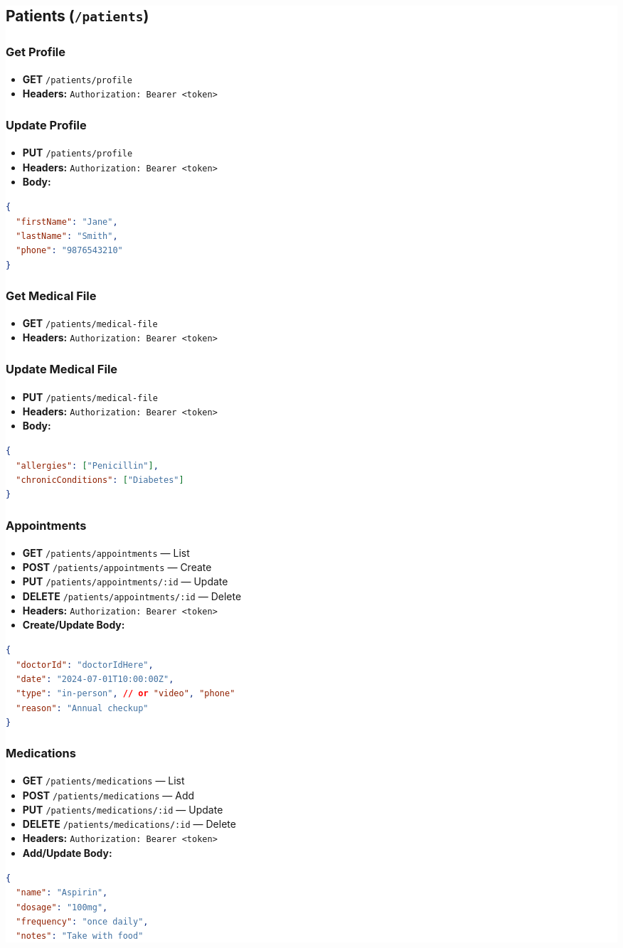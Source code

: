
## Patients (`/patients`)

### Get Profile
- **GET** `/patients/profile`
- **Headers:** `Authorization: Bearer <token>`

### Update Profile
- **PUT** `/patients/profile`
- **Headers:** `Authorization: Bearer <token>`
- **Body:**
```json
{
  "firstName": "Jane",
  "lastName": "Smith",
  "phone": "9876543210"
}
```

### Get Medical File
- **GET** `/patients/medical-file`
- **Headers:** `Authorization: Bearer <token>`

### Update Medical File
- **PUT** `/patients/medical-file`
- **Headers:** `Authorization: Bearer <token>`
- **Body:**
```json
{
  "allergies": ["Penicillin"],
  "chronicConditions": ["Diabetes"]
}
```

### Appointments
- **GET** `/patients/appointments` — List
- **POST** `/patients/appointments` — Create
- **PUT** `/patients/appointments/:id` — Update
- **DELETE** `/patients/appointments/:id` — Delete
- **Headers:** `Authorization: Bearer <token>`
- **Create/Update Body:**
```json
{
  "doctorId": "doctorIdHere",
  "date": "2024-07-01T10:00:00Z",
  "type": "in-person", // or "video", "phone"
  "reason": "Annual checkup"
}
```

### Medications
- **GET** `/patients/medications` — List
- **POST** `/patients/medications` — Add
- **PUT** `/patients/medications/:id` — Update
- **DELETE** `/patients/medications/:id` — Delete
- **Headers:** `Authorization: Bearer <token>`
- **Add/Update Body:**
```json
{
  "name": "Aspirin",
  "dosage": "100mg",
  "frequency": "once daily",
  "notes": "Take with food"
```